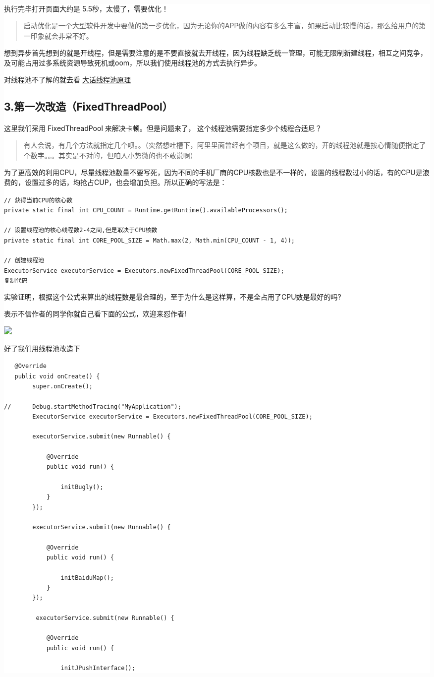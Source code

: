 执行完毕打开页面大约是 5.5秒，太慢了，需要优化！

> 启动优化是一个大型软件开发中要做的第一步优化，因为无论你的APP做的内容有多么丰富，如果启动比较慢的话，那么给用户的第一印象就会非常不好。

想到异步首先想到的就是开线程，但是需要注意的是不要直接就去开线程，因为线程缺乏统一管理，可能无限制新建线程，相互之间竞争，及可能占用过多系统资源导致死机或oom，所以我们使用线程池的方式去执行异步。

对线程池不了解的就去看 [大话线程池原理](https://juejin.im/post/5da050c5f265da5b9e0d429c)

## 3.第一次改造（FixedThreadPool）

这里我们采用 FixedThreadPool 来解决卡顿。但是问题来了， 这个线程池需要指定多少个线程合适尼？

> 有人会说，有几个方法就指定几个呗。。（突然想吐槽下，阿里里面曾经有个项目，就是这么做的，开的线程池就是按心情随便指定了个数字。。。其实是不对的，但咱人小势微的也不敢说啊）

为了更高效的利用CPU，尽量线程池数量不要写死，因为不同的手机厂商的CPU核数也是不一样的，设置的线程数过小的话，有的CPU是浪费的，设置过多的话，均抢占CUP，也会增加负担。所以正确的写法是：

```
// 获得当前CPU的核心数
private static final int CPU_COUNT = Runtime.getRuntime().availableProcessors();

// 设置线程池的核心线程数2-4之间,但是取决于CPU核数
private static final int CORE_POOL_SIZE = Math.max(2, Math.min(CPU_COUNT - 1, 4));

// 创建线程池
ExecutorService executorService = Executors.newFixedThreadPool(CORE_POOL_SIZE);
复制代码
```

实验证明，根据这个公式来算出的线程数是最合理的，至于为什么是这样算，不是全占用了CPU数是最好的吗?

表示不信作者的同学你就自己看下面的公式，欢迎来怼作者!

![](https://upload-images.jianshu.io/upload_images/22976303-28eaaa4bad5e4f25.png?imageMogr2/auto-orient/strip%7CimageView2/2/w/1240)

好了我们用线程池改造下

```
   @Override
   public void onCreate() {
        super.onCreate();

//      Debug.startMethodTracing("MyApplication");
        ExecutorService executorService = Executors.newFixedThreadPool(CORE_POOL_SIZE);

        executorService.submit(new Runnable() {

            @Override
            public void run() {

                initBugly();
            }
        });

        executorService.submit(new Runnable() {

            @Override
            public void run() {

                initBaiduMap();
            }
        });

         executorService.submit(new Runnable() {

            @Override
            public void run() {

                initJPushInterface();
```